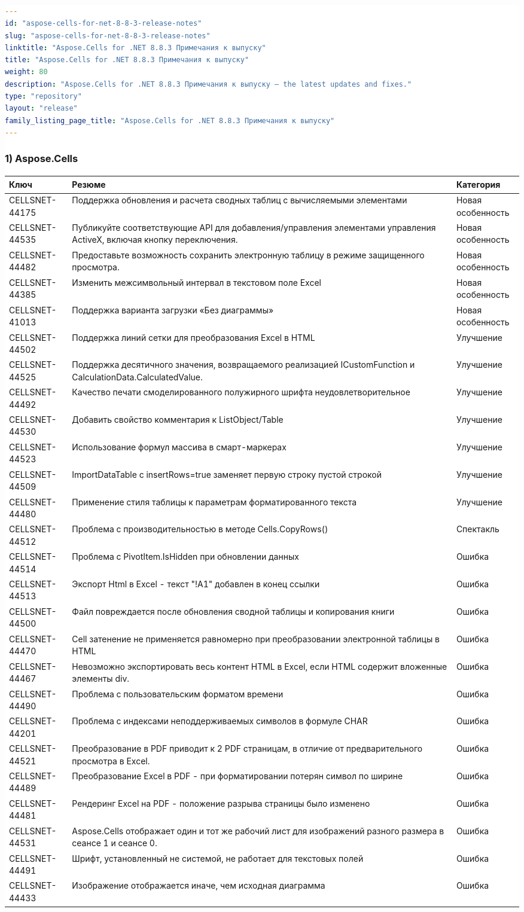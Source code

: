 ```yaml
---
id: "aspose-cells-for-net-8-8-3-release-notes"
slug: "aspose-cells-for-net-8-8-3-release-notes"
linktitle: "Aspose.Cells for .NET 8.8.3 Примечания к выпуску"
title: "Aspose.Cells for .NET 8.8.3 Примечания к выпуску"
weight: 80
description: "Aspose.Cells for .NET 8.8.3 Примечания к выпуску – the latest updates and fixes."
type: "repository"
layout: "release"
family_listing_page_title: "Aspose.Cells for .NET 8.8.3 Примечания к выпуску"
---
```

### **1) Aspose.Cells**

|**Ключ** |**Резюме** |**Категория** |
|:- |:- |:- |
|CELLSNET-44175 | Поддержка обновления и расчета сводных таблиц с вычисляемыми элементами| Новая особенность|
|CELLSNET-44535 | Публикуйте соответствующие API для добавления/управления элементами управления ActiveX, включая кнопку переключения.| Новая особенность|
|CELLSNET-44482 | Предоставьте возможность сохранить электронную таблицу в режиме защищенного просмотра.| Новая особенность|
|CELLSNET-44385 | Изменить межсимвольный интервал в текстовом поле Excel| Новая особенность|
|CELLSNET-41013 | Поддержка варианта загрузки «Без диаграммы»| Новая особенность|
|CELLSNET-44502 | Поддержка линий сетки для преобразования Excel в HTML| Улучшение|
|CELLSNET-44525 |Поддержка десятичного значения, возвращаемого реализацией ICustomFunction и CalculationData.CalculatedValue.| Улучшение|
|CELLSNET-44492 | Качество печати смоделированного полужирного шрифта неудовлетворительное| Улучшение|
|CELLSNET-44530 | Добавить свойство комментария к ListObject/Table| Улучшение|
|CELLSNET-44523 | Использование формул массива в смарт-маркерах| Улучшение|
|CELLSNET-44509 | ImportDataTable с insertRows=true заменяет первую строку пустой строкой| Улучшение|
|CELLSNET-44480 | Применение стиля таблицы к параметрам форматированного текста| Улучшение|
|CELLSNET-44512 | Проблема с производительностью в методе Cells.CopyRows()| Спектакль|
|CELLSNET-44514 | Проблема с PivotItem.IsHidden при обновлении данных| Ошибка|
|CELLSNET-44513 | Экспорт Html в Excel - текст "!A1" добавлен в конец ссылки| Ошибка|
|CELLSNET-44500 | Файл повреждается после обновления сводной таблицы и копирования книги| Ошибка|
|CELLSNET-44470 | Cell затенение не применяется равномерно при преобразовании электронной таблицы в HTML| Ошибка|
|CELLSNET-44467 | Невозможно экспортировать весь контент HTML в Excel, если HTML содержит вложенные элементы div.| Ошибка|
|CELLSNET-44490 | Проблема с пользовательским форматом времени| Ошибка|
|CELLSNET-44201 | Проблема с индексами неподдерживаемых символов в формуле CHAR| Ошибка|
|CELLSNET-44521 | Преобразование в PDF приводит к 2 PDF страницам, в отличие от предварительного просмотра в Excel.| Ошибка|
|CELLSNET-44489 |Преобразование Excel в PDF - при форматировании потерян символ по ширине| Ошибка|
|CELLSNET-44481 | Рендеринг Excel на PDF - положение разрыва страницы было изменено| Ошибка|
|CELLSNET-44531 | Aspose.Cells отображает один и тот же рабочий лист для изображений разного размера в сеансе 1 и сеансе 0.| Ошибка|
|CELLSNET-44491 | Шрифт, установленный не системой, не работает для текстовых полей| Ошибка|
|CELLSNET-44433 | Изображение отображается иначе, чем исходная диаграмма| Ошибка|